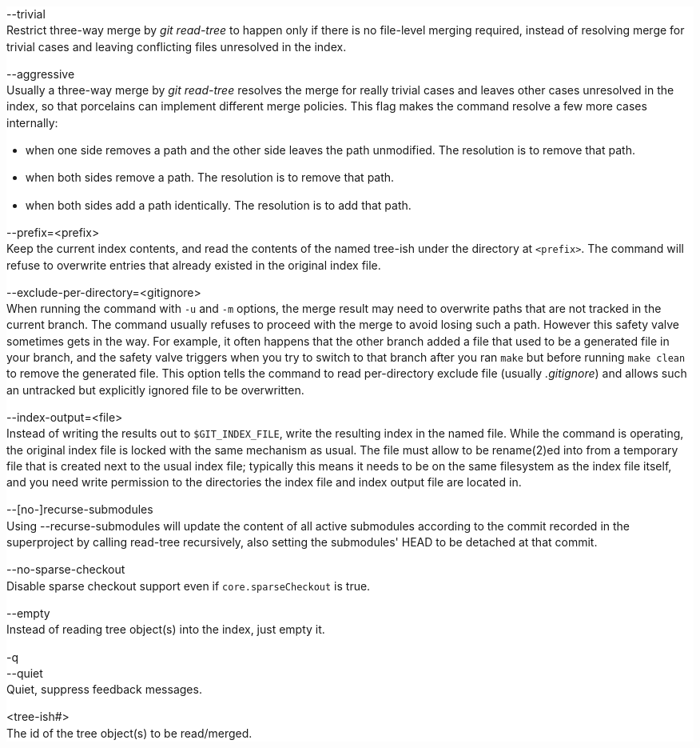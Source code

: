 --trivial  
Restrict three-way merge by *git read-tree* to happen only if there is no file-level merging required, instead of resolving merge for trivial cases and leaving conflicting files unresolved in the index.

--aggressive  
Usually a three-way merge by *git read-tree* resolves the merge for really trivial cases and leaves other cases unresolved in the index, so that porcelains can implement different merge policies. This flag makes the command resolve a few more cases internally:

-   when one side removes a path and the other side leaves the path unmodified. The resolution is to remove that path.

-   when both sides remove a path. The resolution is to remove that path.

-   when both sides add a path identically. The resolution is to add that path.

--prefix=&lt;prefix&gt;  
Keep the current index contents, and read the contents of the named tree-ish under the directory at `<prefix>`. The command will refuse to overwrite entries that already existed in the original index file.

--exclude-per-directory=&lt;gitignore&gt;  
When running the command with `-u` and `-m` options, the merge result may need to overwrite paths that are not tracked in the current branch. The command usually refuses to proceed with the merge to avoid losing such a path. However this safety valve sometimes gets in the way. For example, it often happens that the other branch added a file that used to be a generated file in your branch, and the safety valve triggers when you try to switch to that branch after you ran `make` but before running `make clean` to remove the generated file. This option tells the command to read per-directory exclude file (usually *.gitignore*) and allows such an untracked but explicitly ignored file to be overwritten.

--index-output=&lt;file&gt;  
Instead of writing the results out to `$GIT_INDEX_FILE`, write the resulting index in the named file. While the command is operating, the original index file is locked with the same mechanism as usual. The file must allow to be rename(2)ed into from a temporary file that is created next to the usual index file; typically this means it needs to be on the same filesystem as the index file itself, and you need write permission to the directories the index file and index output file are located in.

--\[no-\]recurse-submodules  
Using --recurse-submodules will update the content of all active submodules according to the commit recorded in the superproject by calling read-tree recursively, also setting the submodules' HEAD to be detached at that commit.

--no-sparse-checkout  
Disable sparse checkout support even if `core.sparseCheckout` is true.

--empty  
Instead of reading tree object(s) into the index, just empty it.

-q  
--quiet  
Quiet, suppress feedback messages.

&lt;tree-ish\#&gt;  
The id of the tree object(s) to be read/merged.
